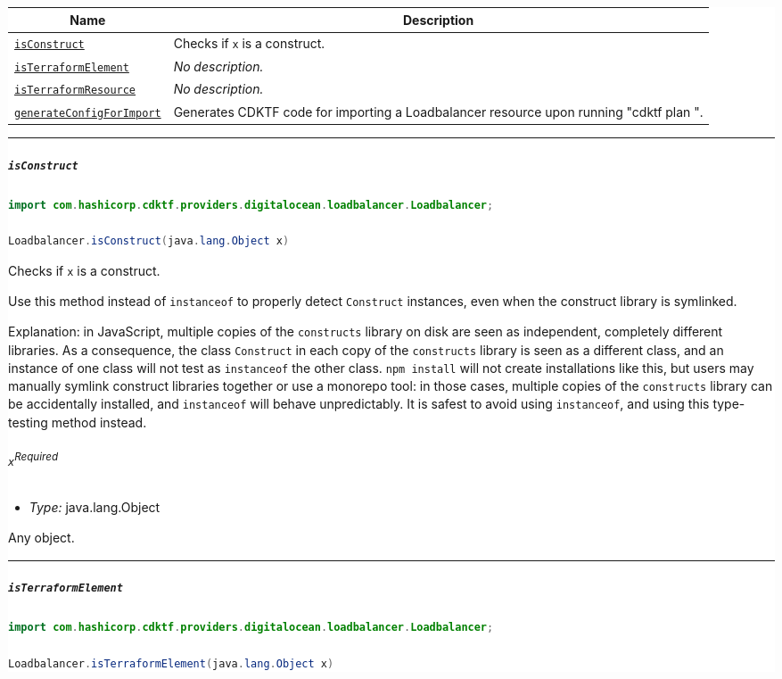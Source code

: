 | **Name** | **Description** |
| --- | --- |
| <code><a href="#@cdktf/provider-digitalocean.loadbalancer.Loadbalancer.isConstruct">isConstruct</a></code> | Checks if `x` is a construct. |
| <code><a href="#@cdktf/provider-digitalocean.loadbalancer.Loadbalancer.isTerraformElement">isTerraformElement</a></code> | *No description.* |
| <code><a href="#@cdktf/provider-digitalocean.loadbalancer.Loadbalancer.isTerraformResource">isTerraformResource</a></code> | *No description.* |
| <code><a href="#@cdktf/provider-digitalocean.loadbalancer.Loadbalancer.generateConfigForImport">generateConfigForImport</a></code> | Generates CDKTF code for importing a Loadbalancer resource upon running "cdktf plan <stack-name>". |

---

##### `isConstruct` <a name="isConstruct" id="@cdktf/provider-digitalocean.loadbalancer.Loadbalancer.isConstruct"></a>

```java
import com.hashicorp.cdktf.providers.digitalocean.loadbalancer.Loadbalancer;

Loadbalancer.isConstruct(java.lang.Object x)
```

Checks if `x` is a construct.

Use this method instead of `instanceof` to properly detect `Construct`
instances, even when the construct library is symlinked.

Explanation: in JavaScript, multiple copies of the `constructs` library on
disk are seen as independent, completely different libraries. As a
consequence, the class `Construct` in each copy of the `constructs` library
is seen as a different class, and an instance of one class will not test as
`instanceof` the other class. `npm install` will not create installations
like this, but users may manually symlink construct libraries together or
use a monorepo tool: in those cases, multiple copies of the `constructs`
library can be accidentally installed, and `instanceof` will behave
unpredictably. It is safest to avoid using `instanceof`, and using
this type-testing method instead.

###### `x`<sup>Required</sup> <a name="x" id="@cdktf/provider-digitalocean.loadbalancer.Loadbalancer.isConstruct.parameter.x"></a>

- *Type:* java.lang.Object

Any object.

---

##### `isTerraformElement` <a name="isTerraformElement" id="@cdktf/provider-digitalocean.loadbalancer.Loadbalancer.isTerraformElement"></a>

```java
import com.hashicorp.cdktf.providers.digitalocean.loadbalancer.Loadbalancer;

Loadbalancer.isTerraformElement(java.lang.Object x)
```

